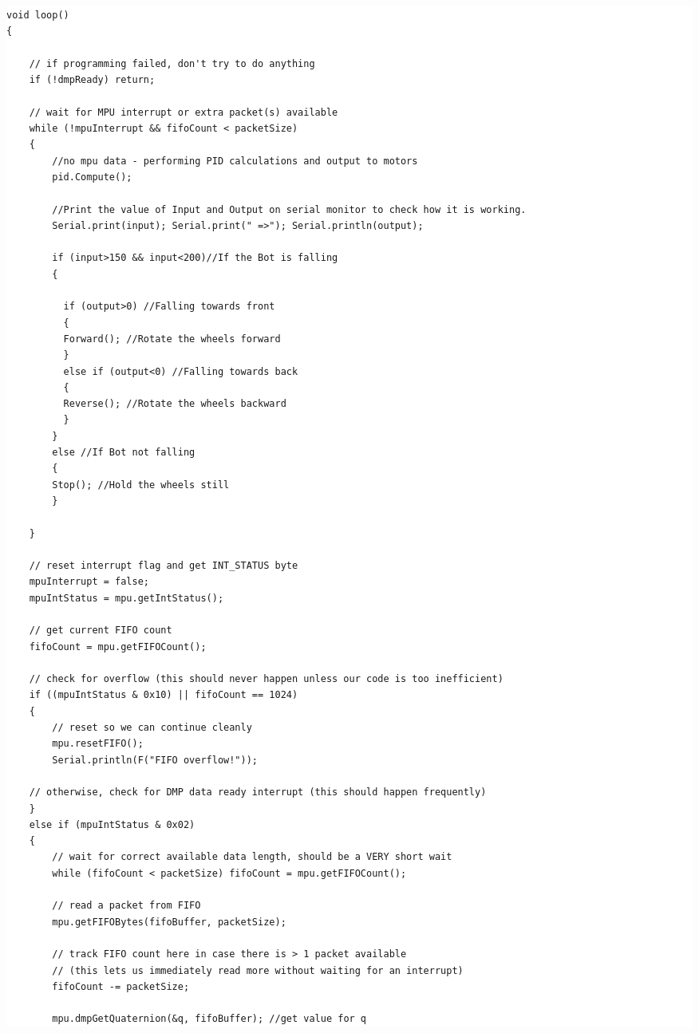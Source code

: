 ```
void loop()
{
 
    // if programming failed, don't try to do anything
    if (!dmpReady) return;

    // wait for MPU interrupt or extra packet(s) available
    while (!mpuInterrupt && fifoCount < packetSize)
    {
        //no mpu data - performing PID calculations and output to motors     
        pid.Compute();   
        
        //Print the value of Input and Output on serial monitor to check how it is working.
        Serial.print(input); Serial.print(" =>"); Serial.println(output);
               
        if (input>150 && input<200)//If the Bot is falling 
        {
          
          if (output>0) //Falling towards front 
          {
          Forward(); //Rotate the wheels forward 
          }
          else if (output<0) //Falling towards back
          {
          Reverse(); //Rotate the wheels backward
          } 
        }
        else //If Bot not falling
        {
        Stop(); //Hold the wheels still
        }
        
    }

    // reset interrupt flag and get INT_STATUS byte
    mpuInterrupt = false;
    mpuIntStatus = mpu.getIntStatus();

    // get current FIFO count
    fifoCount = mpu.getFIFOCount();

    // check for overflow (this should never happen unless our code is too inefficient)
    if ((mpuIntStatus & 0x10) || fifoCount == 1024)
    {
        // reset so we can continue cleanly
        mpu.resetFIFO();
        Serial.println(F("FIFO overflow!"));

    // otherwise, check for DMP data ready interrupt (this should happen frequently)
    }
    else if (mpuIntStatus & 0x02)
    {
        // wait for correct available data length, should be a VERY short wait
        while (fifoCount < packetSize) fifoCount = mpu.getFIFOCount();

        // read a packet from FIFO
        mpu.getFIFOBytes(fifoBuffer, packetSize);
        
        // track FIFO count here in case there is > 1 packet available
        // (this lets us immediately read more without waiting for an interrupt)
        fifoCount -= packetSize;

        mpu.dmpGetQuaternion(&q, fifoBuffer); //get value for q
```